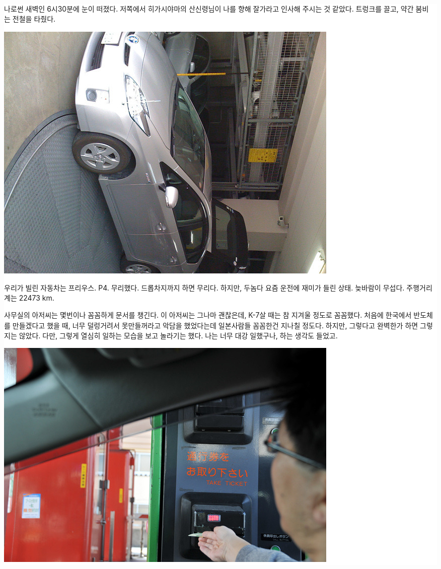 
나로썬 새벽인 6시30분에 눈이 떠졌다. 저쪽에서 히가시야마의 산신령님이 나를 향해 잘가라고 인사해 주시는 것 같았다. 트렁크를 끌고, 약간 붐비는 전철을 타줬다.

 

![ ](/assets/media/uploads_1_cfile29.uf.185E4B034BCC9FDF05B400.jpg)

우리가 빌린 자동차는 프리우스. P4. 무리했다. 드롭차지까지 하면 무리다. 하지만, 두놈다 요즘 운전에 재미가 들린 상태. 늦바람이 무섭다. 주행거리계는 22473 km.

사무실의 아저씨는 몇번이나 꼼꼼하게 문서를 챙긴다. 이 아저씨는 그나마 괜찮은데, K-7살 때는 참 지겨울 정도로 꼼꼼했다. 처음에 한국에서 반도체를 만들겠다고 했을 때, 너무 덜렁거려서 못만들꺼라고 악담을 했었다는데 일본사람들 꼼꼼한건 지나칠 정도다. 하지만, 그렇다고 완벽한가 하면 그렇지는 않았다. 다만, 그렇게 열심히 일하는 모습을 보고 놀라기는 했다. 나는 너무 대강 일했구나, 하는 생각도 들었고.

![ ](/assets/media/uploads_1_cfile22.uf.150DEC234BCC9C7A18B84E.jpg)
